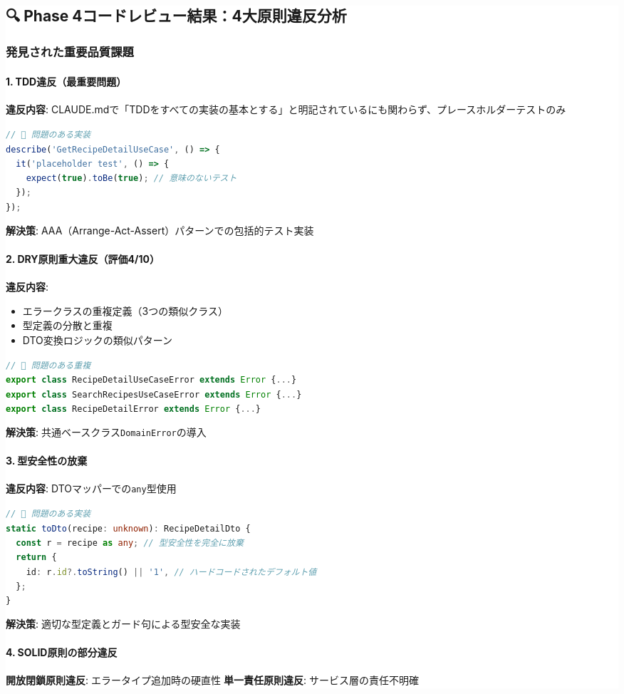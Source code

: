 ## 🔍 Phase 4コードレビュー結果：4大原則違反分析

### 発見された重要品質課題

#### 1. TDD違反（最重要問題）

**違反内容**: CLAUDE.mdで「TDDをすべての実装の基本とする」と明記されているにも関わらず、プレースホルダーテストのみ

```typescript
// 🔴 問題のある実装
describe('GetRecipeDetailUseCase', () => {
  it('placeholder test', () => {
    expect(true).toBe(true); // 意味のないテスト
  });
});
```

**解決策**: AAA（Arrange-Act-Assert）パターンでの包括的テスト実装

#### 2. DRY原則重大違反（評価4/10）

**違反内容**:

- エラークラスの重複定義（3つの類似クラス）
- 型定義の分散と重複
- DTO変換ロジックの類似パターン

```typescript
// 🔴 問題のある重複
export class RecipeDetailUseCaseError extends Error {...}
export class SearchRecipesUseCaseError extends Error {...}
export class RecipeDetailError extends Error {...}
```

**解決策**: 共通ベースクラス`DomainError`の導入

#### 3. 型安全性の放棄

**違反内容**: DTOマッパーでの`any`型使用

```typescript
// 🔴 問題のある実装
static toDto(recipe: unknown): RecipeDetailDto {
  const r = recipe as any; // 型安全性を完全に放棄
  return {
    id: r.id?.toString() || '1', // ハードコードされたデフォルト値
  };
}
```

**解決策**: 適切な型定義とガード句による型安全な実装

#### 4. SOLID原則の部分違反

**開放閉鎖原則違反**: エラータイプ追加時の硬直性
**単一責任原則違反**: サービス層の責任不明確
